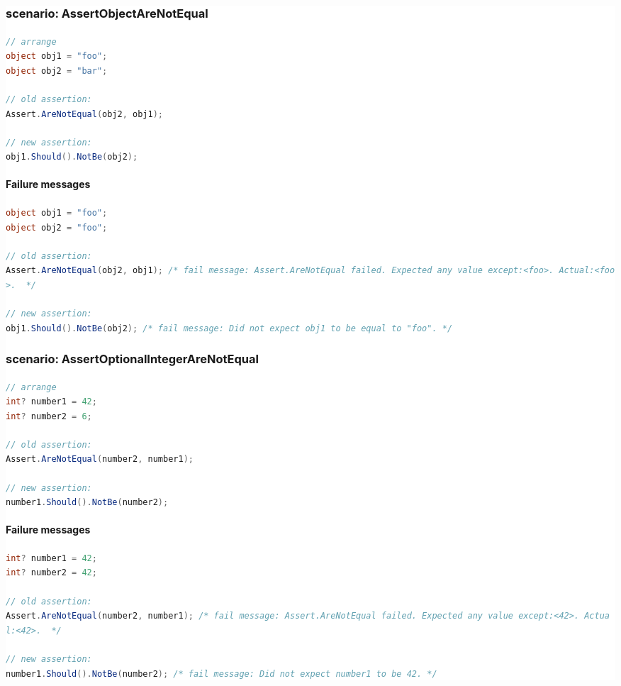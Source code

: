 ### scenario: AssertObjectAreNotEqual

```cs
// arrange
object obj1 = "foo";
object obj2 = "bar";

// old assertion:
Assert.AreNotEqual(obj2, obj1);

// new assertion:
obj1.Should().NotBe(obj2);
```

#### Failure messages

```cs
object obj1 = "foo";
object obj2 = "foo";

// old assertion:
Assert.AreNotEqual(obj2, obj1); /* fail message: Assert.AreNotEqual failed. Expected any value except:<foo>. Actual:<foo>.  */

// new assertion:
obj1.Should().NotBe(obj2); /* fail message: Did not expect obj1 to be equal to "foo". */
```

### scenario: AssertOptionalIntegerAreNotEqual

```cs
// arrange
int? number1 = 42;
int? number2 = 6;

// old assertion:
Assert.AreNotEqual(number2, number1);

// new assertion:
number1.Should().NotBe(number2);
```

#### Failure messages

```cs
int? number1 = 42;
int? number2 = 42;

// old assertion:
Assert.AreNotEqual(number2, number1); /* fail message: Assert.AreNotEqual failed. Expected any value except:<42>. Actual:<42>.  */

// new assertion:
number1.Should().NotBe(number2); /* fail message: Did not expect number1 to be 42. */
```
